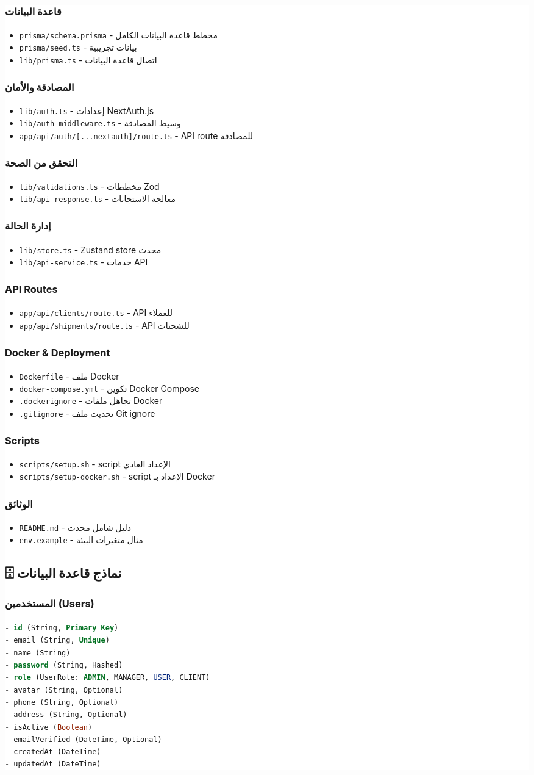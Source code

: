 ### قاعدة البيانات
- `prisma/schema.prisma` - مخطط قاعدة البيانات الكامل
- `prisma/seed.ts` - بيانات تجريبية
- `lib/prisma.ts` - اتصال قاعدة البيانات

### المصادقة والأمان
- `lib/auth.ts` - إعدادات NextAuth.js
- `lib/auth-middleware.ts` - وسيط المصادقة
- `app/api/auth/[...nextauth]/route.ts` - API route للمصادقة

### التحقق من الصحة
- `lib/validations.ts` - مخططات Zod
- `lib/api-response.ts` - معالجة الاستجابات

### إدارة الحالة
- `lib/store.ts` - Zustand store محدث
- `lib/api-service.ts` - خدمات API

### API Routes
- `app/api/clients/route.ts` - API للعملاء
- `app/api/shipments/route.ts` - API للشحنات

### Docker & Deployment
- `Dockerfile` - ملف Docker
- `docker-compose.yml` - تكوين Docker Compose
- `.dockerignore` - تجاهل ملفات Docker
- `.gitignore` - تحديث ملف Git ignore

### Scripts
- `scripts/setup.sh` - script الإعداد العادي
- `scripts/setup-docker.sh` - script الإعداد بـ Docker

### الوثائق
- `README.md` - دليل شامل محدث
- `env.example` - مثال متغيرات البيئة

## 🗄️ نماذج قاعدة البيانات

### المستخدمين (Users)
```sql
- id (String, Primary Key)
- email (String, Unique)
- name (String)
- password (String, Hashed)
- role (UserRole: ADMIN, MANAGER, USER, CLIENT)
- avatar (String, Optional)
- phone (String, Optional)
- address (String, Optional)
- isActive (Boolean)
- emailVerified (DateTime, Optional)
- createdAt (DateTime)
- updatedAt (DateTime)
```
